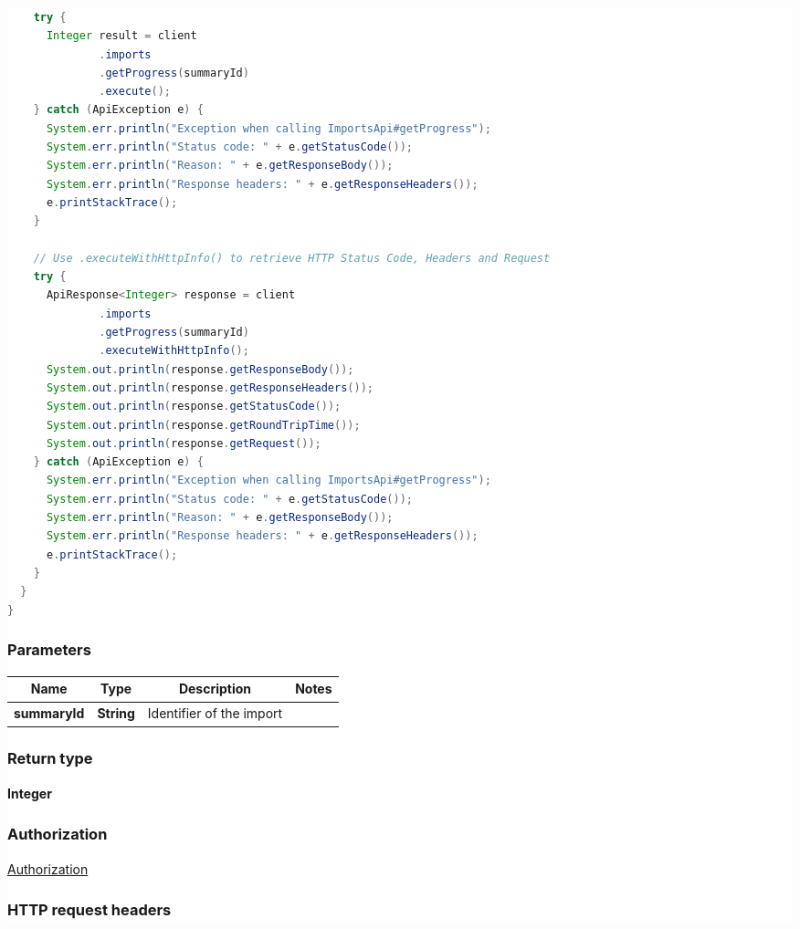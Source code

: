 ```java
    try {
      Integer result = client
              .imports
              .getProgress(summaryId)
              .execute();
    } catch (ApiException e) {
      System.err.println("Exception when calling ImportsApi#getProgress");
      System.err.println("Status code: " + e.getStatusCode());
      System.err.println("Reason: " + e.getResponseBody());
      System.err.println("Response headers: " + e.getResponseHeaders());
      e.printStackTrace();
    }

    // Use .executeWithHttpInfo() to retrieve HTTP Status Code, Headers and Request
    try {
      ApiResponse<Integer> response = client
              .imports
              .getProgress(summaryId)
              .executeWithHttpInfo();
      System.out.println(response.getResponseBody());
      System.out.println(response.getResponseHeaders());
      System.out.println(response.getStatusCode());
      System.out.println(response.getRoundTripTime());
      System.out.println(response.getRequest());
    } catch (ApiException e) {
      System.err.println("Exception when calling ImportsApi#getProgress");
      System.err.println("Status code: " + e.getStatusCode());
      System.err.println("Reason: " + e.getResponseBody());
      System.err.println("Response headers: " + e.getResponseHeaders());
      e.printStackTrace();
    }
  }
}

```

### Parameters

| Name | Type | Description  | Notes |
|------------- | ------------- | ------------- | -------------|
| **summaryId** | **String**| Identifier of the import | |

### Return type

**Integer**

### Authorization

[Authorization](../README.md#Authorization)

### HTTP request headers
